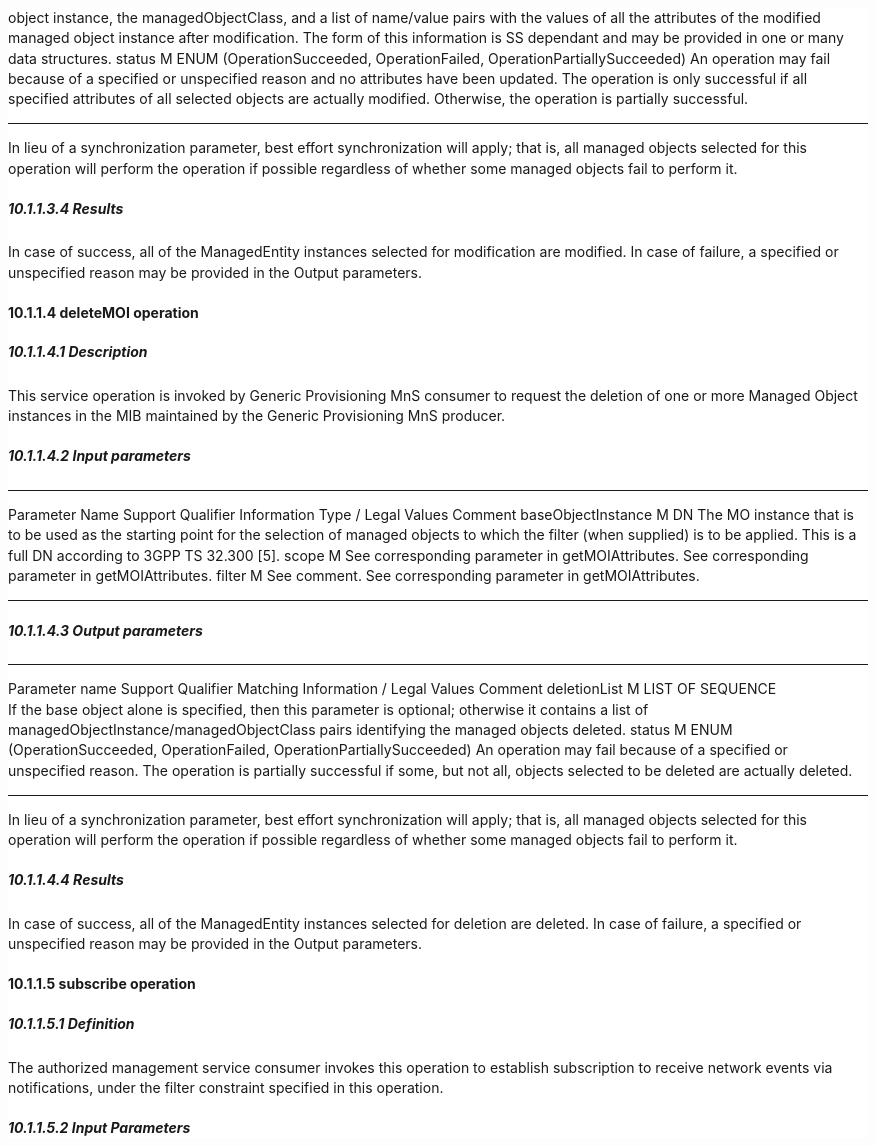 object instance, the managedObjectClass, and a list of name/value pairs with
the values of all the attributes of the modified managed object instance after
modification. The form of this information is SS dependant and may be provided
in one or many data structures. status M ENUM (OperationSucceeded,
OperationFailed, OperationPartiallySucceeded) An operation may fail because of
a specified or unspecified reason and no attributes have been updated. The
operation is only successful if all specified attributes of all selected
objects are actually modified. Otherwise, the operation is partially
successful.
* * *
In lieu of a synchronization parameter, best effort synchronization will
apply; that is, all managed objects selected for this operation will perform
the operation if possible regardless of whether some managed objects fail to
perform it.
##### 10.1.1.3.4 Results
In case of success, all of the ManagedEntity instances selected for
modification are modified. In case of failure, a specified or unspecified
reason may be provided in the Output parameters.
#### 10.1.1.4 deleteMOI operation
##### 10.1.1.4.1 Description
This service operation is invoked by Generic Provisioning MnS consumer to
request the deletion of one or more Managed Object instances in the MIB
maintained by the Generic Provisioning MnS producer.
##### 10.1.1.4.2 Input parameters
* * *
Parameter Name Support Qualifier Information Type / Legal Values Comment
baseObjectInstance M DN The MO instance that is to be used as the starting
point for the selection of managed objects to which the filter (when supplied)
is to be applied. This is a full DN according to 3GPP TS 32.300 [5]. scope M
See corresponding parameter in getMOIAttributes. See corresponding parameter
in getMOIAttributes. filter M See comment. See corresponding parameter in
getMOIAttributes.
* * *
##### 10.1.1.4.3 Output parameters
* * *
Parameter name Support Qualifier Matching Information / Legal Values Comment
deletionList M LIST OF SEQUENCE\
If the base object alone is specified, then this parameter is optional;
otherwise it contains a list of managedObjectInstance/managedObjectClass pairs
identifying the managed objects deleted. status M ENUM (OperationSucceeded,
OperationFailed, OperationPartiallySucceeded) An operation may fail because of
a specified or unspecified reason. The operation is partially successful if
some, but not all, objects selected to be deleted are actually deleted.
* * *
In lieu of a synchronization parameter, best effort synchronization will
apply; that is, all managed objects selected for this operation will perform
the operation if possible regardless of whether some managed objects fail to
perform it.
##### 10.1.1.4.4 Results
In case of success, all of the ManagedEntity instances selected for deletion
are deleted. In case of failure, a specified or unspecified reason may be
provided in the Output parameters.
#### 10.1.1.5 subscribe operation
##### 10.1.1.5.1 Definition
The authorized management service consumer invokes this operation to establish
subscription to receive network events via notifications, under the filter
constraint specified in this operation.
##### 10.1.1.5.2 Input Parameters